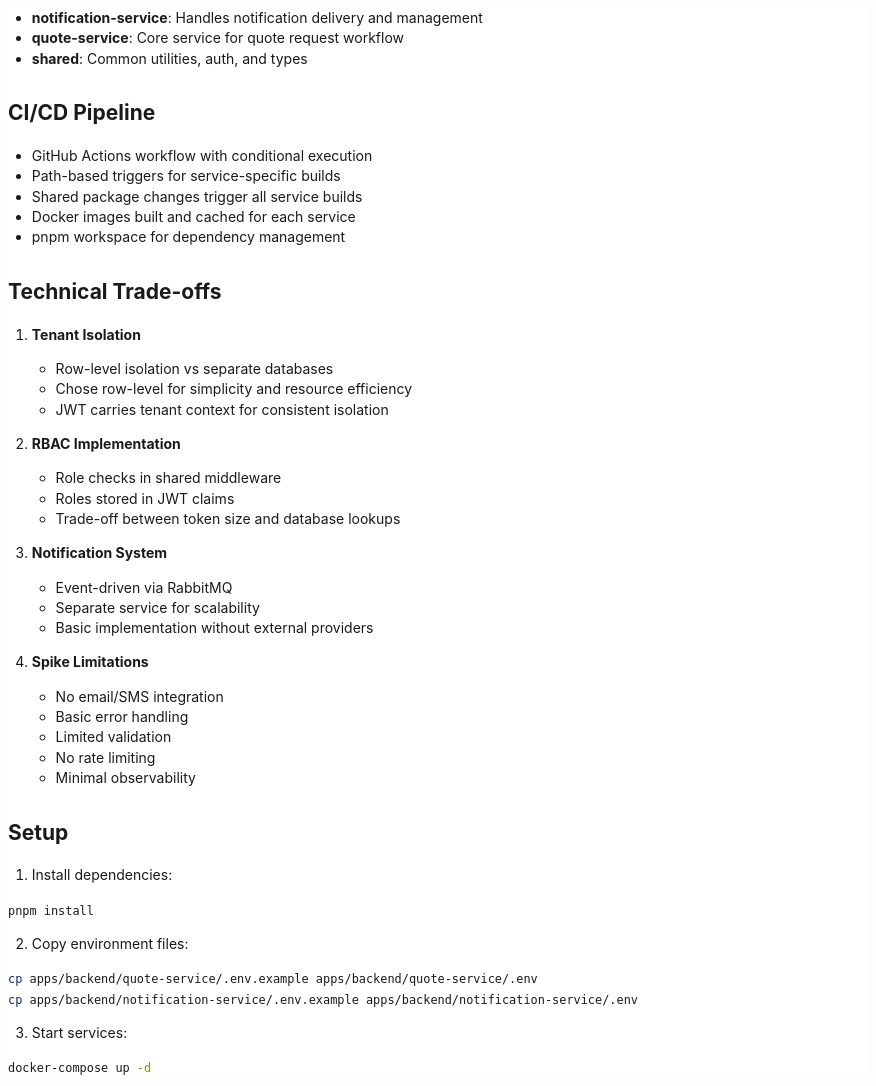 - **notification-service**: Handles notification delivery and management
- **quote-service**: Core service for quote request workflow
- **shared**: Common utilities, auth, and types

## CI/CD Pipeline

- GitHub Actions workflow with conditional execution
- Path-based triggers for service-specific builds
- Shared package changes trigger all service builds
- Docker images built and cached for each service
- pnpm workspace for dependency management

## Technical Trade-offs

1. **Tenant Isolation**
   - Row-level isolation vs separate databases
   - Chose row-level for simplicity and resource efficiency
   - JWT carries tenant context for consistent isolation

2. **RBAC Implementation**
   - Role checks in shared middleware
   - Roles stored in JWT claims
   - Trade-off between token size and database lookups

3. **Notification System**
   - Event-driven via RabbitMQ
   - Separate service for scalability
   - Basic implementation without external providers

4. **Spike Limitations**
   - No email/SMS integration
   - Basic error handling
   - Limited validation
   - No rate limiting
   - Minimal observability

## Setup

1. Install dependencies:
```bash
pnpm install
```

2. Copy environment files:
```bash
cp apps/backend/quote-service/.env.example apps/backend/quote-service/.env
cp apps/backend/notification-service/.env.example apps/backend/notification-service/.env
```

3. Start services:
```bash
docker-compose up -d
```

